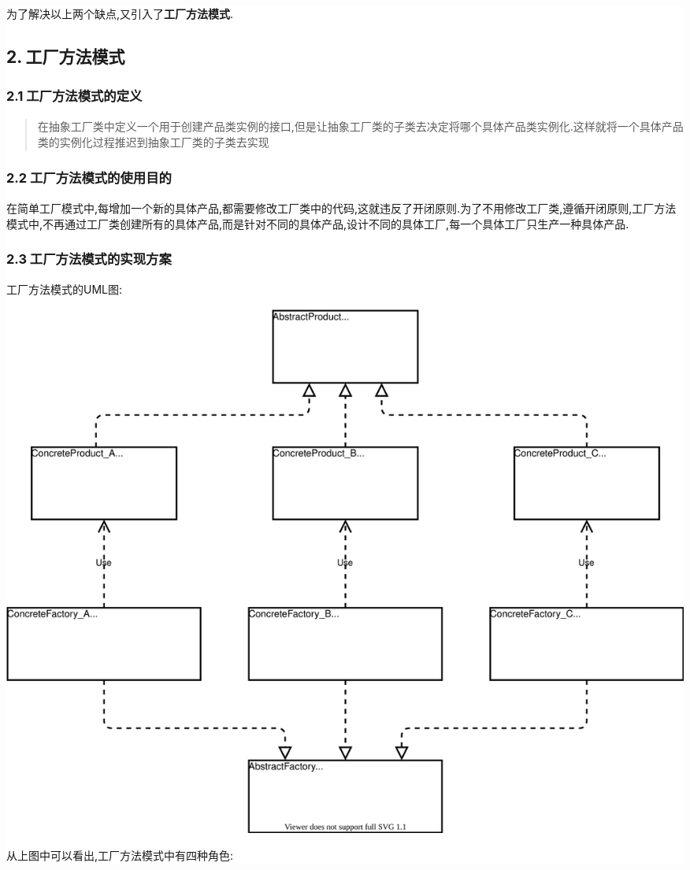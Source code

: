 为了解决以上两个缺点,又引入了**工厂方法模式**.

## 2. **工厂方法模式**
### 2.1 **工厂方法模式的定义**
> 在抽象工厂类中定义一个用于创建产品类实例的接口,但是让抽象工厂类的子类去决定将哪个具体产品类实例化.这样就将一个具体产品类的实例化过程推迟到抽象工厂类的子类去实现
### 2.2 **工厂方法模式的使用目的**
在简单工厂模式中,每增加一个新的具体产品,都需要修改工厂类中的代码,这就违反了开闭原则.为了不用修改工厂类,遵循开闭原则,工厂方法模式中,不再通过工厂类创建所有的具体产品,而是针对不同的具体产品,设计不同的具体工厂,每一个具体工厂只生产一种具体产品.

### 2.3 **工厂方法模式的实现方案**
工厂方法模式的UML图:  
<div align=center>

![工厂方法模式类图](./工厂方法模式.drawio.svg)
</div>
从上图中可以看出,工厂方法模式中有四种角色:  
